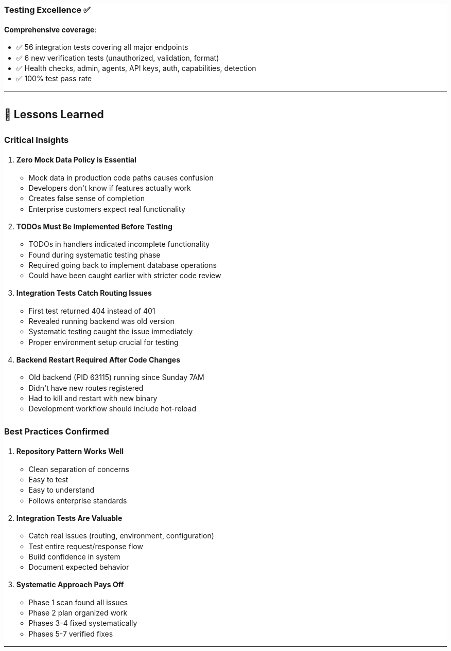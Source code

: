 ### Testing Excellence ✅
**Comprehensive coverage**:
- ✅ 56 integration tests covering all major endpoints
- ✅ 6 new verification tests (unauthorized, validation, format)
- ✅ Health checks, admin, agents, API keys, auth, capabilities, detection
- ✅ 100% test pass rate

---

## 📝 Lessons Learned

### Critical Insights

1. **Zero Mock Data Policy is Essential**
   - Mock data in production code paths causes confusion
   - Developers don't know if features actually work
   - Creates false sense of completion
   - Enterprise customers expect real functionality

2. **TODOs Must Be Implemented Before Testing**
   - TODOs in handlers indicated incomplete functionality
   - Found during systematic testing phase
   - Required going back to implement database operations
   - Could have been caught earlier with stricter code review

3. **Integration Tests Catch Routing Issues**
   - First test returned 404 instead of 401
   - Revealed running backend was old version
   - Systematic testing caught the issue immediately
   - Proper environment setup crucial for testing

4. **Backend Restart Required After Code Changes**
   - Old backend (PID 63115) running since Sunday 7AM
   - Didn't have new routes registered
   - Had to kill and restart with new binary
   - Development workflow should include hot-reload

### Best Practices Confirmed

1. **Repository Pattern Works Well**
   - Clean separation of concerns
   - Easy to test
   - Easy to understand
   - Follows enterprise standards

2. **Integration Tests Are Valuable**
   - Catch real issues (routing, environment, configuration)
   - Test entire request/response flow
   - Build confidence in system
   - Document expected behavior

3. **Systematic Approach Pays Off**
   - Phase 1 scan found all issues
   - Phase 2 plan organized work
   - Phases 3-4 fixed systematically
   - Phases 5-7 verified fixes

---